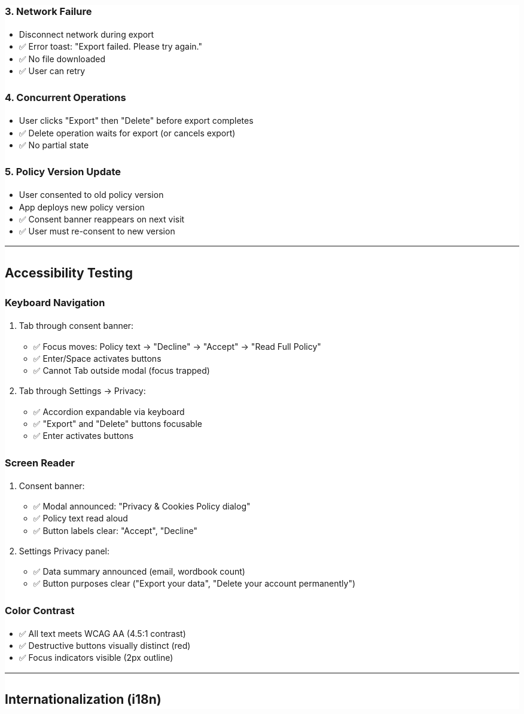### 3. Network Failure
- Disconnect network during export
- ✅ Error toast: "Export failed. Please try again."
- ✅ No file downloaded
- ✅ User can retry

### 4. Concurrent Operations
- User clicks "Export" then "Delete" before export completes
- ✅ Delete operation waits for export (or cancels export)
- ✅ No partial state

### 5. Policy Version Update
- User consented to old policy version
- App deploys new policy version
- ✅ Consent banner reappears on next visit
- ✅ User must re-consent to new version

---

## Accessibility Testing

### Keyboard Navigation
1. Tab through consent banner:
   - ✅ Focus moves: Policy text → "Decline" → "Accept" → "Read Full Policy"
   - ✅ Enter/Space activates buttons
   - ✅ Cannot Tab outside modal (focus trapped)

2. Tab through Settings → Privacy:
   - ✅ Accordion expandable via keyboard
   - ✅ "Export" and "Delete" buttons focusable
   - ✅ Enter activates buttons

### Screen Reader
1. Consent banner:
   - ✅ Modal announced: "Privacy & Cookies Policy dialog"
   - ✅ Policy text read aloud
   - ✅ Button labels clear: "Accept", "Decline"

2. Settings Privacy panel:
   - ✅ Data summary announced (email, wordbook count)
   - ✅ Button purposes clear ("Export your data", "Delete your account permanently")

### Color Contrast
- ✅ All text meets WCAG AA (4.5:1 contrast)
- ✅ Destructive buttons visually distinct (red)
- ✅ Focus indicators visible (2px outline)

---

## Internationalization (i18n)
